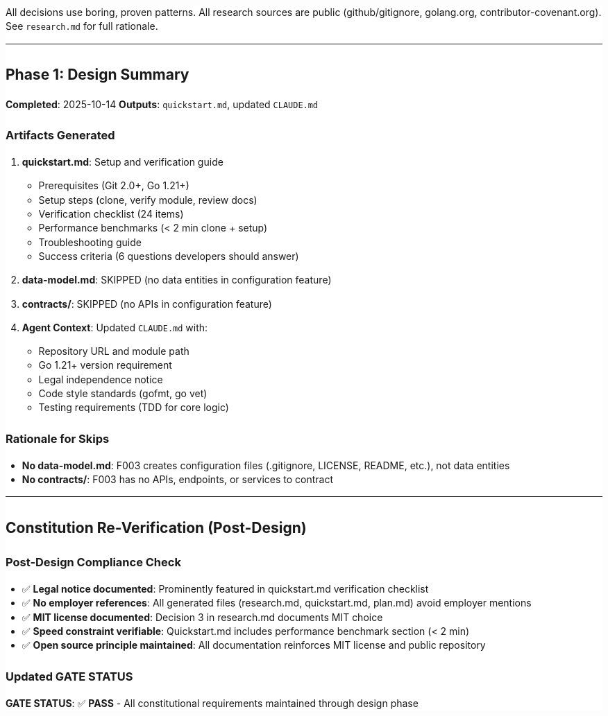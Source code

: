 All decisions use boring, proven patterns. All research sources are public (github/gitignore, golang.org, contributor-covenant.org). See `research.md` for full rationale.

---

## Phase 1: Design Summary

**Completed**: 2025-10-14
**Outputs**: `quickstart.md`, updated `CLAUDE.md`

### Artifacts Generated
1. **quickstart.md**: Setup and verification guide
   - Prerequisites (Git 2.0+, Go 1.21+)
   - Setup steps (clone, verify module, review docs)
   - Verification checklist (24 items)
   - Performance benchmarks (< 2 min clone + setup)
   - Troubleshooting guide
   - Success criteria (6 questions developers should answer)

2. **data-model.md**: SKIPPED (no data entities in configuration feature)

3. **contracts/**: SKIPPED (no APIs in configuration feature)

4. **Agent Context**: Updated `CLAUDE.md` with:
   - Repository URL and module path
   - Go 1.21+ version requirement
   - Legal independence notice
   - Code style standards (gofmt, go vet)
   - Testing requirements (TDD for core logic)

### Rationale for Skips
- **No data-model.md**: F003 creates configuration files (.gitignore, LICENSE, README, etc.), not data entities
- **No contracts/**: F003 has no APIs, endpoints, or services to contract

---

## Constitution Re-Verification (Post-Design)

### Post-Design Compliance Check
- ✅ **Legal notice documented**: Prominently featured in quickstart.md verification checklist
- ✅ **No employer references**: All generated files (research.md, quickstart.md, plan.md) avoid employer mentions
- ✅ **MIT license documented**: Decision 3 in research.md documents MIT choice
- ✅ **Speed constraint verifiable**: Quickstart.md includes performance benchmark section (< 2 min)
- ✅ **Open source principle maintained**: All documentation reinforces MIT license and public repository

### Updated GATE STATUS
**GATE STATUS**: ✅ **PASS** - All constitutional requirements maintained through design phase
